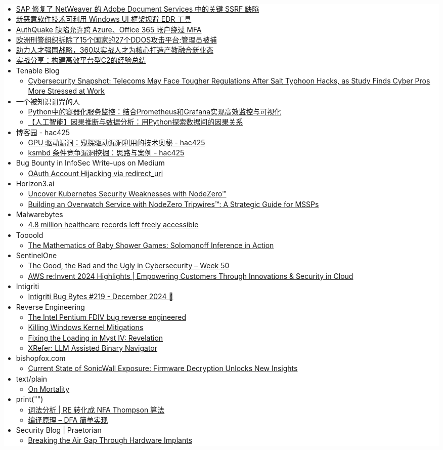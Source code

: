   - [SAP 修复了 NetWeaver 的 Adobe Document Services 中的关键 SSRF 缺陷](https://www.anquanke.com/post/id/302706)
  - [新恶意软件技术可利用 Windows UI 框架规避 EDR 工具](https://www.anquanke.com/post/id/302691)
  - [AuthQuake 缺陷允许跨 Azure、Office 365 帐户绕过 MFA](https://www.anquanke.com/post/id/302703)
  - [欧洲刑警组织拆除了15个国家的27个DDOS攻击平台;管理员被捕](https://www.anquanke.com/post/id/302697)
  - [助力人才强国战略，360以实战人才为核心打造产教融合新业态](https://www.anquanke.com/post/id/302713)
  - [实战分享：构建高效平台型C2的经验总结](https://www.anquanke.com/post/id/302717)
- Tenable Blog
  - [Cybersecurity Snapshot: Telecoms May Face Tougher Regulations After Salt Typhoon Hacks, as Study Finds Cyber Pros More Stressed at Work](https://www.tenable.com/blog/cybersecurity-snapshot-telecoms-may-face-tougher-regulations-after-salt-typhoon-hacks-as-study)
- 一个被知识诅咒的人
  - [Python中的容器化服务监控：结合Prometheus和Grafana实现高效监控与可视化](https://blog.csdn.net/nokiaguy/article/details/144441671)
  - [【人工智能】因果推断与数据分析：用Python探索数据间的因果关系](https://blog.csdn.net/nokiaguy/article/details/144441607)
- 博客园 - hac425
  - [GPU 驱动漏洞：窥探驱动漏洞利用的技术奥秘 - hac425](https://www.cnblogs.com/hac425/p/18543638/gpu-driver-vulnerability-technical-mystery-of-spying-on-driving-vulnerabilities-1c4woh)
  - [ksmbd 条件竞争漏洞挖掘：思路与案例 - hac425](https://www.cnblogs.com/hac425/p/18535420/ksmbd-condition-competition-vulnerability-mining-thinking-and-case-z9zxjt)
- Bug Bounty in InfoSec Write-ups on Medium
  - [OAuth Account Hijacking via redirect_uri](https://infosecwriteups.com/oauth-account-hijacking-via-redirect-uri-ae8ca7a66930?source=rss----7b722bfd1b8d--bug_bounty)
- Horizon3.ai
  - [Uncover Kubernetes Security Weaknesses with NodeZero™](https://www.horizon3.ai/intelligence/webinars/uncover-kubernetes-security-weaknesses-with-nodezero)
  - [Building an Overwatch Service with NodeZero Tripwires™: A Strategic Guide for MSSPs](https://www.horizon3.ai/downloads/whitepapers/building-an-overwatch-service-with-nodezero-tripwires-a-strategic-guide-for-mssps)
- Malwarebytes
  - [4.8 million healthcare records left freely accessible](https://www.malwarebytes.com/blog/news/2024/12/4-8-million-healthcare-records-left-freely-accessible)
- Toooold
  - [The Mathematics of Baby Shower Games: Solomonoff Inference in Action](https://toooold.com/2024/12/13/guess-mommy-tummy.html)
- SentinelOne
  - [The Good, the Bad and the Ugly in Cybersecurity – Week 50](https://www.sentinelone.com/blog/the-good-the-bad-and-the-ugly-in-cybersecurity-week-50-6/)
  - [AWS re:Invent 2024 Highlights | Empowering Customers Through Innovations & Security in Cloud](https://www.sentinelone.com/blog/aws-reinvent-2024-highlights-empowering-customers-through-innovations-security-in-cloud/)
- Intigriti
  - [Intigriti Bug Bytes #219 - December 2024 🎅](https://blog.intigriti.com/bug-bytes/bug-bytes-219-december-2024)
- Reverse Engineering
  - [The Intel Pentium FDIV bug reverse engineered](https://www.reddit.com/r/ReverseEngineering/comments/1hdmkv0/the_intel_pentium_fdiv_bug_reverse_engineered/)
  - [Killing Windows Kernel Mitigations](https://www.reddit.com/r/ReverseEngineering/comments/1hdmob3/killing_windows_kernel_mitigations/)
  - [Fixing the Loading in Myst IV: Revelation](https://www.reddit.com/r/ReverseEngineering/comments/1hdb0dj/fixing_the_loading_in_myst_iv_revelation/)
  - [XRefer: LLM Assisted Binary Navigator](https://www.reddit.com/r/ReverseEngineering/comments/1hdkf3k/xrefer_llm_assisted_binary_navigator/)
- bishopfox.com
  - [Current State of SonicWall Exposure: Firmware Decryption Unlocks New Insights](https://bishopfox.com/blog/state-sonicwall-exposure-firmware-decryption-unlocks-insights)
- text/plain
  - [On Mortality](https://textslashplain.com/2024/12/13/on-mortality/)
- print("")
  - [词法分析 | RE 转化成 NFA Thompson 算法](https://www.o2oxy.cn/4273.html)
  - [编译原理 – DFA 简单实现](https://www.o2oxy.cn/4268.html)
- Security Blog | Praetorian
  - [Breaking the Air Gap Through Hardware Implants](https://www.praetorian.com/blog/breaking-the-air-gap-through-hardware-implants/)